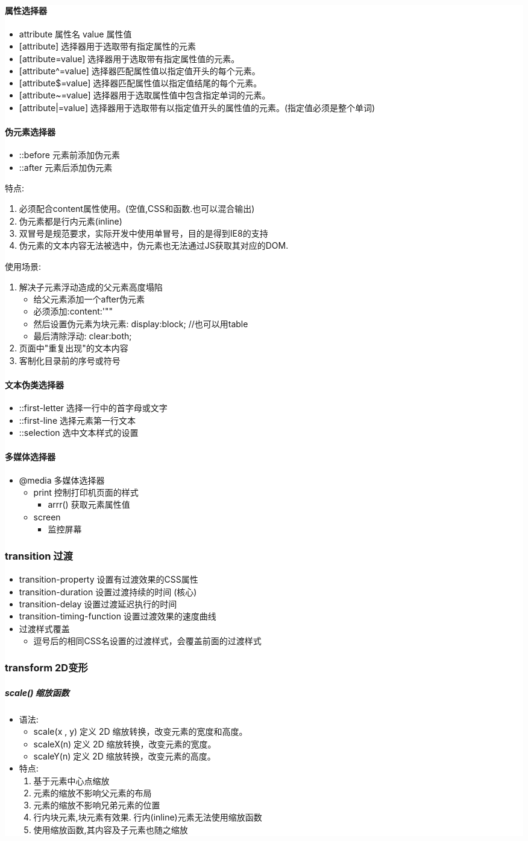 #### 属性选择器
- attribute 属性名   value 属性值
- [attribute] 选择器用于选取带有指定属性的元素
- [attribute=value] 选择器用于选取带有指定属性值的元素。
- [attribute^=value] 选择器匹配属性值以指定值开头的每个元素。
- [attribute$=value] 选择器匹配属性值以指定值结尾的每个元素。
- [attribute~=value] 选择器用于选取属性值中包含指定单词的元素。
- [attribute|=value] 选择器用于选取带有以指定值开头的属性值的元素。(指定值必须是整个单词)

#### 伪元素选择器
- ::before 元素前添加伪元素
- ::after 元素后添加伪元素

特点:

1. 必须配合content属性使用。(空值,CSS和函数.也可以混合输出)
2. 伪元素都是行内元素(inline)
3. 双冒号是规范要求，实际开发中使用单冒号，目的是得到IE8的支持
4. 伪元素的文本内容无法被选中，伪元素也无法通过JS获取其对应的DOM.

使用场景:

1. 解决子元素浮动造成的父元素高度塌陷
	- 给父元素添加一个after伪元素
	- 必须添加:content:'""
	- 然后设置伪元素为块元素: display:block; //也可以用table
	- 最后清除浮动: clear:both;
2. 页面中"重复出现"的文本内容
3. 客制化目录前的序号或符号

#### 文本伪类选择器
- ::first-letter 选择一行中的首字母或文字
- ::first-line 选择元素第一行文本
- ::selection 选中文本样式的设置

#### 多媒体选择器
- @media 多媒体选择器
	- print 控制打印机页面的样式
		- arrr() 获取元素属性值
	- screen
		- 监控屏幕

### transition 过渡
- transition-property  设置有过渡效果的CSS属性
- transition-duration 设置过渡持续的时间 (核心)
- transition-delay 设置过渡延迟执行的时间
- transition-timing-function 设置过渡效果的速度曲线 
- 过渡样式覆盖
	- 逗号后的相同CSS名设置的过渡样式，会覆盖前面的过渡样式

### transform 2D变形
##### scale() 缩放函数
- 语法:
	- scale(x , y) 定义 2D 缩放转换，改变元素的宽度和高度。
	- scaleX(n)  定义 2D 缩放转换，改变元素的宽度。 
	- scaleY(n)  定义 2D 缩放转换，改变元素的高度。 
- 特点:
	1. 基于元素中心点缩放
    2. 元素的缩放不影响父元素的布局
    3. 元素的缩放不影响兄弟元素的位置
	4. 行内块元素,块元素有效果. 行内(inline)元素无法使用缩放函数
	5. 使用缩放函数,其内容及子元素也随之缩放
	
